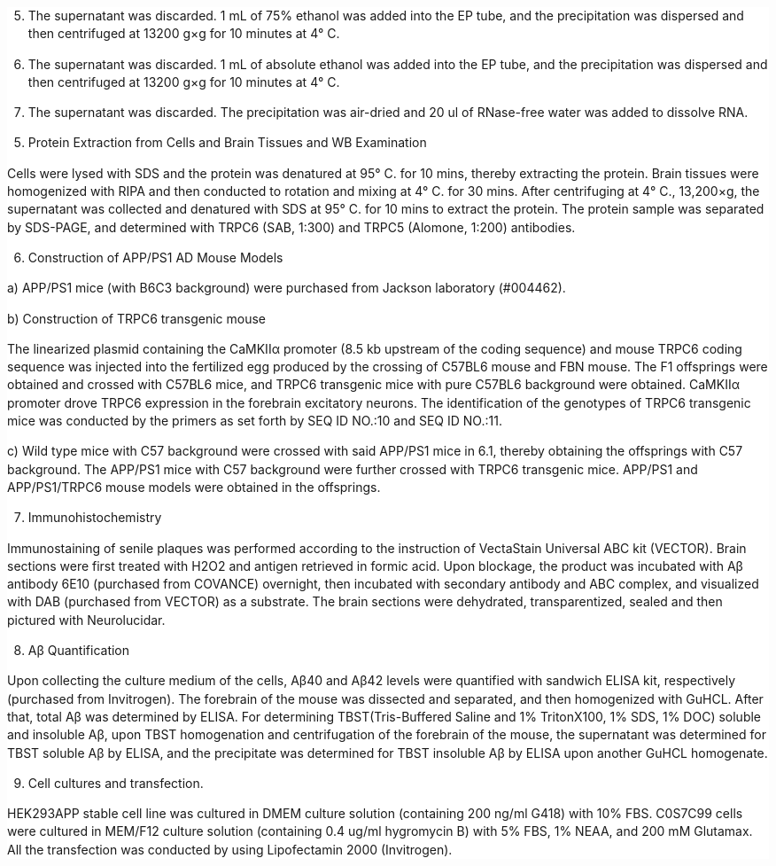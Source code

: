 5) The supernatant was discarded. 1 mL of 75% ethanol was added into the EP tube, and the precipitation was dispersed and then centrifuged at 13200 g×g for 10 minutes at 4° C.

6) The supernatant was discarded. 1 mL of absolute ethanol was added into the EP tube, and the precipitation was dispersed and then centrifuged at 13200 g×g for 10 minutes at 4° C.

7) The supernatant was discarded. The precipitation was air-dried and 20 ul of RNase-free water was added to dissolve RNA.

5. Protein Extraction from Cells and Brain Tissues and WB Examination

Cells were lysed with SDS and the protein was denatured at 95° C. for 10 mins, thereby extracting the protein. Brain tissues were homogenized with RIPA and then conducted to rotation and mixing at 4° C. for 30 mins. After centrifuging at 4° C., 13,200×g, the supernatant was collected and denatured with SDS at 95° C. for 10 mins to extract the protein. The protein   sample was separated by SDS-PAGE, and determined with TRPC6 (SAB, 1:300) and TRPC5 (Alomone, 1:200) antibodies.

6. Construction of APP/PS1 AD Mouse Models

a) APP/PS1 mice (with B6C3 background) were purchased from Jackson laboratory (#004462).

b) Construction of TRPC6 transgenic mouse

The linearized plasmid containing the CaMKIIα promoter (8.5 kb upstream of the coding sequence) and mouse TRPC6 coding sequence was injected into the fertilized egg produced by the crossing of C57BL6 mouse and FBN mouse. The F1 offsprings were obtained and crossed with C57BL6 mice, and TRPC6 transgenic mice with pure C57BL6 background were obtained. CaMKIIα promoter drove TRPC6 expression in the forebrain excitatory neurons. The identification of the genotypes of TRPC6 transgenic mice was conducted by the primers as set forth by SEQ ID NO.:10 and SEQ ID NO.:11.

c) Wild type mice with C57 background were crossed with said APP/PS1 mice in 6.1, thereby obtaining the offsprings with C57 background. The APP/PS1 mice with C57 background were further crossed with TRPC6 transgenic mice. APP/PS1 and APP/PS1/TRPC6 mouse models were obtained in the offsprings.

7. Immunohistochemistry

Immunostaining of senile plaques was performed according to the instruction of VectaStain Universal ABC kit (VECTOR). Brain sections were first treated with H2O2 and antigen retrieved in formic acid. Upon blockage, the product was incubated with Aβ antibody 6E10 (purchased from COVANCE) overnight, then incubated with secondary antibody and ABC complex, and visualized with DAB (purchased from VECTOR) as a substrate. The brain sections were dehydrated, transparentized, sealed and then pictured with Neurolucidar.

8. Aβ Quantification

Upon collecting the culture medium of the cells, Aβ40 and Aβ42 levels   were quantified with sandwich ELISA kit, respectively (purchased from Invitrogen). The forebrain of the mouse was dissected and separated, and then homogenized with GuHCL. After that, total Aβ was determined by ELISA. For determining TBST(Tris-Buffered Saline and 1% TritonX100, 1% SDS, 1% DOC) soluble and insoluble Aβ, upon TBST homogenation and centrifugation of the forebrain of the mouse, the supernatant was determined for TBST soluble Aβ by ELISA, and the precipitate was determined for TBST insoluble Aβ by ELISA upon another GuHCL homogenate.

9. Cell cultures and transfection.

HEK293APP stable cell line was cultured in DMEM culture solution (containing 200 ng/ml G418) with 10% FBS. C0S7C99 cells were cultured in MEM/F12 culture solution (containing 0.4 ug/ml hygromycin B) with 5% FBS, 1% NEAA, and 200 mM Glutamax. All the transfection was conducted by using Lipofectamin 2000 (Invitrogen).
